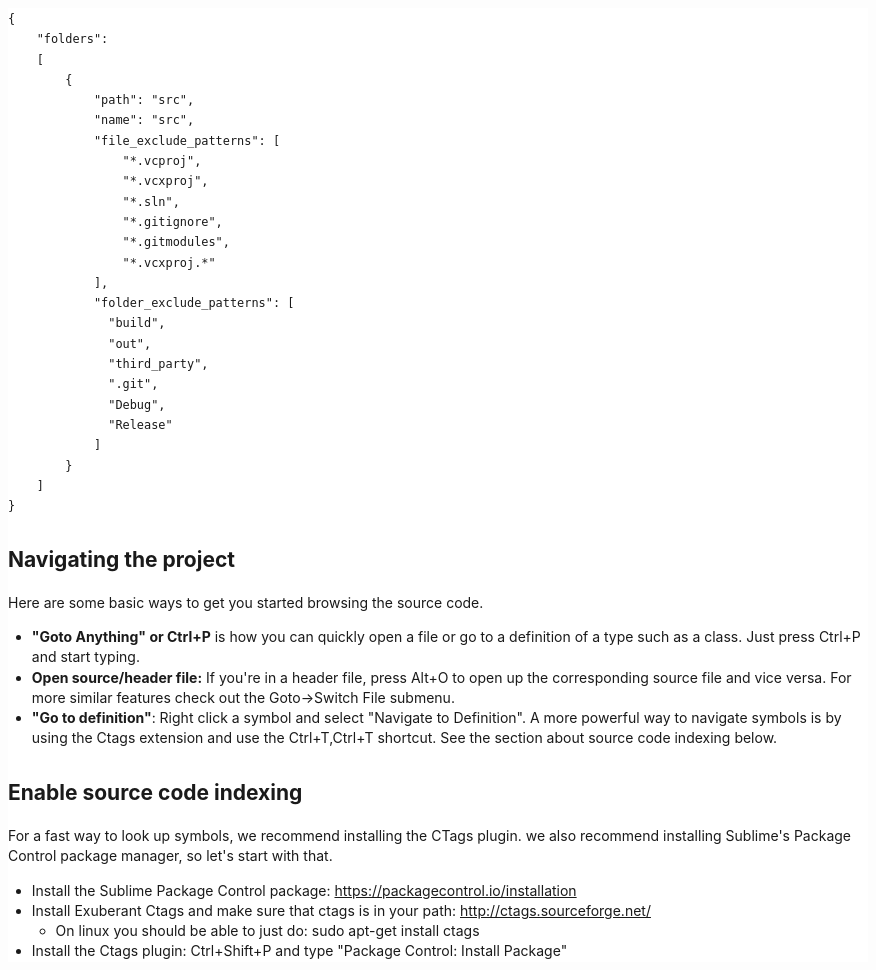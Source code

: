 ```none
{
	"folders":
	[
		{
			"path": "src",
			"name": "src",
			"file_exclude_patterns": [
				"*.vcproj",
				"*.vcxproj",
				"*.sln",
				"*.gitignore",
				"*.gitmodules",
				"*.vcxproj.*"
			],
			"folder_exclude_patterns": [
			  "build",
			  "out",
			  "third_party",
			  ".git",
			  "Debug",
			  "Release"
			]
		}
	]
}
```

## Navigating the project

Here are some basic ways to get you started browsing the source code.

*   **"Goto Anything" or Ctrl+P** is how you can quickly open a file or
            go to a definition of a type such as a class. Just press Ctrl+P and
            start typing.
*   **Open source/header file:** If you're in a header file, press Alt+O
            to open up the corresponding source file and vice versa. For more
            similar features check out the Goto-&gt;Switch File submenu.
*   **"Go to definition"**: Right click a symbol and select "Navigate to
            Definition". A more powerful way to navigate symbols is by using the
            Ctags extension and use the Ctrl+T,Ctrl+T shortcut. See the section
            about source code indexing below.

## Enable source code indexing

For a fast way to look up symbols, we recommend installing the CTags plugin. we
also recommend installing Sublime's Package Control package manager, so let's
start with that.

*   Install the Sublime Package Control package:
            <https://packagecontrol.io/installation>
*   Install Exuberant Ctags and make sure that ctags is in your path:
            <http://ctags.sourceforge.net/>
    *   On linux you should be able to just do: sudo apt-get install
                ctags
*   Install the Ctags plugin: Ctrl+Shift+P and type "Package Control:
            Install Package"
